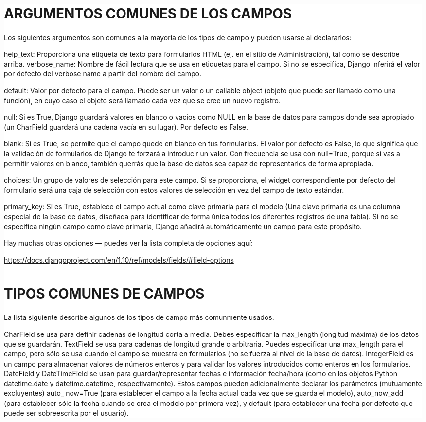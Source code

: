 # ARGUMENTOS COMUNES DE LOS CAMPOS

Los siguientes argumentos son comunes a la mayoría de los tipos de campo y pueden usarse al declararlos:

help_text: Proporciona una etiqueta de texto para formularios HTML (ej. en el sitio de Administración), tal como se describe arriba.
verbose_name: Nombre de fácil lectura que se usa en etiquetas para el campo. Si no se especifica, Django inferirá el valor por 
defecto del verbose name a partir del nombre del campo.

default: Valor por defecto para el campo. Puede ser un valor o un callable object (objeto que puede ser llamado como una función), en 
cuyo caso el objeto será llamado cada vez que se cree un nuevo registro.

null: Si es True, Django guardará valores en blanco o vacíos como NULL en la base de datos para campos donde sea apropiado (un 
CharField guardará una cadena vacía en su lugar). Por defecto es False.

blank: Si es True, se permite que el campo quede en blanco en tus formularios. El valor por defecto es False, lo que significa que la 
validación de formularios de Django te forzará a introducir un valor. Con frecuencia se usa con null=True, porque si vas a permitir 
valores en blanco, también querrás que la base de datos sea capaz de representarlos de forma apropiada.

choices: Un grupo de valores de selección para este campo. Si se proporciona, el widget correspondiente por defecto del formulario 
será una caja de selección con estos valores de selección en vez del campo de texto estándar.

primary_key: Si es True, establece el campo actual como clave primaria para el modelo (Una clave primaria es una columna especial de 
la base de datos, diseñada para identificar de forma única todos los diferentes registros de una tabla). Si no se especifica ningún 
campo como clave primaria, Django añadirá automáticamente un campo para este propósito.
 
Hay muchas otras opciones — puedes ver la lista completa de opciones aquí:

https://docs.djangoproject.com/en/1.10/ref/models/fields/#field-options

# TIPOS COMUNES DE CAMPOS

La lista siguiente describe algunos de los tipos de campo más comunmente usados.

CharField se usa para definir cadenas de longitud corta a media. Debes especificar la max_length (longitud máxima) de los datos que 
se guardarán.
TextField se usa para cadenas de longitud grande o arbitraria. Puedes especificar una max_length para el campo, pero sólo se usa 
cuando el campo se muestra en formularios (no se fuerza al nivel de la base de datos).
IntegerField es un campo para almacenar valores de números enteros y para validar los valores introducidos como enteros en los 
formularios.
DateField y DateTimeField se usan para guardar/representar fechas e información fecha/hora (como en los objetos Python datetime.date 
y datetime.datetime, respectivamente). Estos campos pueden adicionalmente declarar los parámetros (mutuamente excluyentes) auto_
now=True (para establecer el campo a la fecha actual cada vez que se guarda el modelo), auto_now_add (para establecer sólo la fecha 
cuando se crea el modelo por primera vez), y default (para establecer una fecha por defecto que puede ser sobreescrita por el 
usuario).
